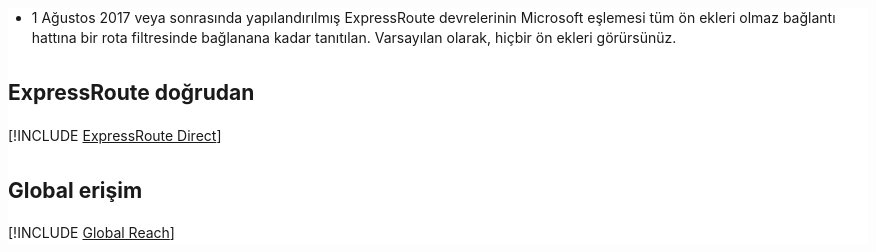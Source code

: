 * 1 Ağustos 2017 veya sonrasında yapılandırılmış ExpressRoute devrelerinin Microsoft eşlemesi tüm ön ekleri olmaz bağlantı hattına bir rota filtresinde bağlanana kadar tanıtılan. Varsayılan olarak, hiçbir ön ekleri görürsünüz.

## <a name="expressRouteDirect"></a>ExpressRoute doğrudan

[!INCLUDE [ExpressRoute Direct](../../includes/expressroute-direct-faq-include.md)]

## <a name="globalreach"></a>Global erişim

[!INCLUDE [Global Reach](../../includes/expressroute-global-reach-faq-include.md)]

